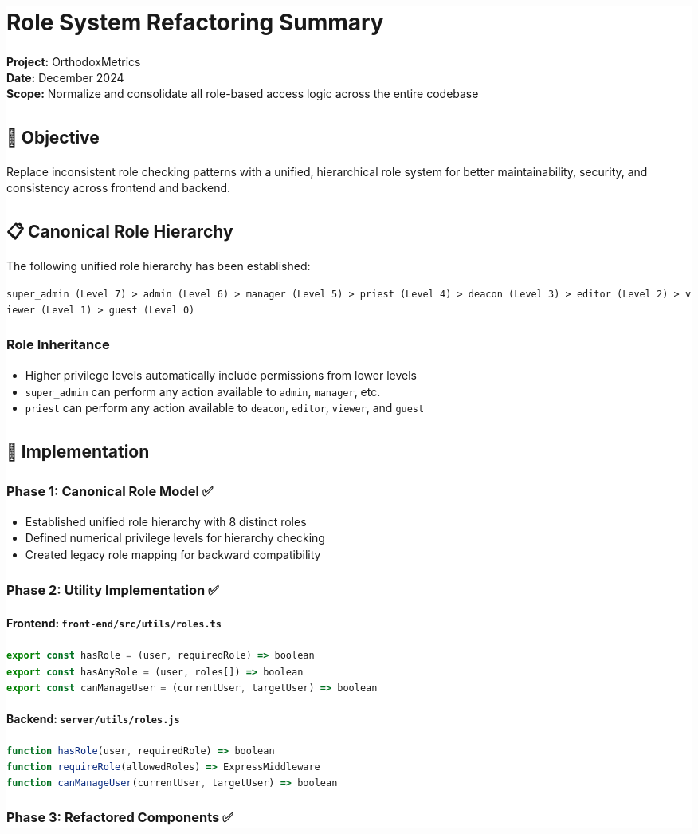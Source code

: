 # Role System Refactoring Summary

**Project:** OrthodoxMetrics  
**Date:** December 2024  
**Scope:** Normalize and consolidate all role-based access logic across the entire codebase

## 🎯 Objective

Replace inconsistent role checking patterns with a unified, hierarchical role system for better maintainability, security, and consistency across frontend and backend.

## 📋 Canonical Role Hierarchy

The following unified role hierarchy has been established:

```
super_admin (Level 7) > admin (Level 6) > manager (Level 5) > priest (Level 4) > deacon (Level 3) > editor (Level 2) > viewer (Level 1) > guest (Level 0)
```

### Role Inheritance
- Higher privilege levels automatically include permissions from lower levels
- `super_admin` can perform any action available to `admin`, `manager`, etc.
- `priest` can perform any action available to `deacon`, `editor`, `viewer`, and `guest`

## 🔧 Implementation

### Phase 1: Canonical Role Model ✅
- Established unified role hierarchy with 8 distinct roles
- Defined numerical privilege levels for hierarchy checking
- Created legacy role mapping for backward compatibility

### Phase 2: Utility Implementation ✅

#### Frontend: `front-end/src/utils/roles.ts`
```typescript
export const hasRole = (user, requiredRole) => boolean
export const hasAnyRole = (user, roles[]) => boolean  
export const canManageUser = (currentUser, targetUser) => boolean
```

#### Backend: `server/utils/roles.js`
```javascript
function hasRole(user, requiredRole) => boolean
function requireRole(allowedRoles) => ExpressMiddleware
function canManageUser(currentUser, targetUser) => boolean
```

### Phase 3: Refactored Components ✅
